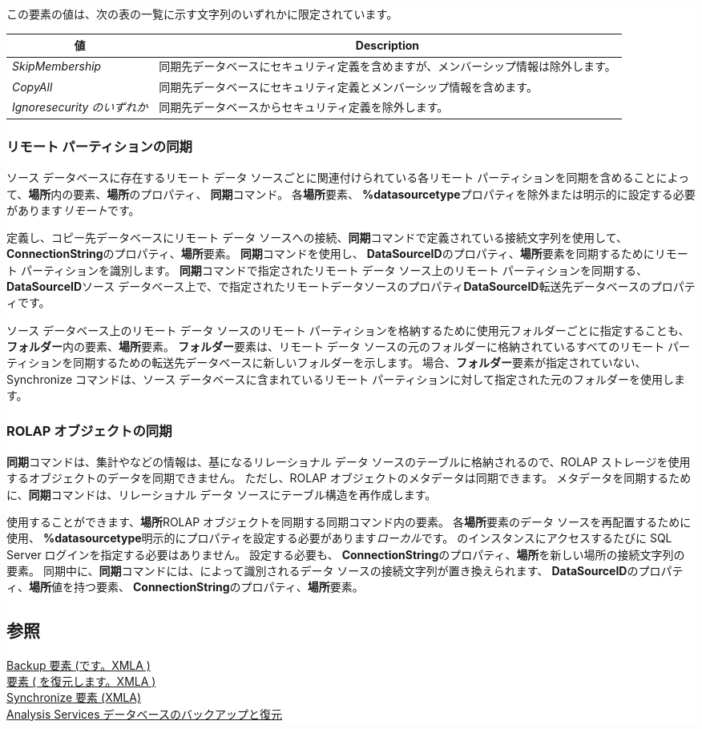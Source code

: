  この要素の値は、次の表の一覧に示す文字列のいずれかに限定されています。  
  
|値|Description|  
|-----------|-----------------|  
|*SkipMembership*|同期先データベースにセキュリティ定義を含めますが、メンバーシップ情報は除外します。|  
|*CopyAll*|同期先データベースにセキュリティ定義とメンバーシップ情報を含めます。|  
|*Ignoresecurity のいずれか*|同期先データベースからセキュリティ定義を除外します。|  
  
### <a name="synchronizing-remote-partitions"></a>リモート パーティションの同期  
 ソース データベースに存在するリモート データ ソースごとに関連付けられている各リモート パーティションを同期を含めることによって、**場所**内の要素、**場所**のプロパティ、 **同期**コマンド。 各**場所**要素、 **%datasourcetype**プロパティを除外または明示的に設定する必要があります*リモート*です。  
  
 定義し、コピー先データベースにリモート データ ソースへの接続、**同期**コマンドで定義されている接続文字列を使用して、 **ConnectionString**のプロパティ、**場所**要素。 **同期**コマンドを使用し、 **DataSourceID**のプロパティ、**場所**要素を同期するためにリモート パーティションを識別します。 **同期**コマンドで指定されたリモート データ ソース上のリモート パーティションを同期する、 **DataSourceID**ソース データベース上で、で指定されたリモートデータソースのプロパティ**DataSourceID**転送先データベースのプロパティです。  
  
 ソース データベース上のリモート データ ソースのリモート パーティションを格納するために使用元フォルダーごとに指定することも、**フォルダー**内の要素、**場所**要素。 **フォルダー**要素は、リモート データ ソースの元のフォルダーに格納されているすべてのリモート パーティションを同期するための転送先データベースに新しいフォルダーを示します。 場合、**フォルダー**要素が指定されていない、Synchronize コマンドは、ソース データベースに含まれているリモート パーティションに対して指定された元のフォルダーを使用します。  
  
### <a name="synchronizing-rolap-objects"></a>ROLAP オブジェクトの同期  
 **同期**コマンドは、集計やなどの情報は、基になるリレーショナル データ ソースのテーブルに格納されるので、ROLAP ストレージを使用するオブジェクトのデータを同期できません。 ただし、ROLAP オブジェクトのメタデータは同期できます。 メタデータを同期するために、**同期**コマンドは、リレーショナル データ ソースにテーブル構造を再作成します。  
  
 使用することができます、**場所**ROLAP オブジェクトを同期する同期コマンド内の要素。 各**場所**要素のデータ ソースを再配置するために使用、 **%datasourcetype**明示的にプロパティを設定する必要があります*ローカル*です。 のインスタンスにアクセスするたびに SQL Server ログインを指定する必要はありません。 設定する必要も、 **ConnectionString**のプロパティ、**場所**を新しい場所の接続文字列の要素。 同期中に、**同期**コマンドには、によって識別されるデータ ソースの接続文字列が置き換えられます、 **DataSourceID**のプロパティ、**場所**値を持つ要素、 **ConnectionString**のプロパティ、**場所**要素。  
  
## <a name="see-also"></a>参照  
 [Backup 要素 &#40;です。XMLA &#41;](../../analysis-services/xmla/xml-elements-commands/backup-element-xmla.md)   
 [要素 &#40; を復元します。XMLA &#41;](../../analysis-services/xmla/xml-elements-commands/restore-element-xmla.md)   
 [Synchronize 要素 (XMLA)](../../analysis-services/xmla/xml-elements-commands/synchronize-element-xmla.md)   
 [Analysis Services データベースのバックアップと復元](../../analysis-services/multidimensional-models/backup-and-restore-of-analysis-services-databases.md)  
  
  
